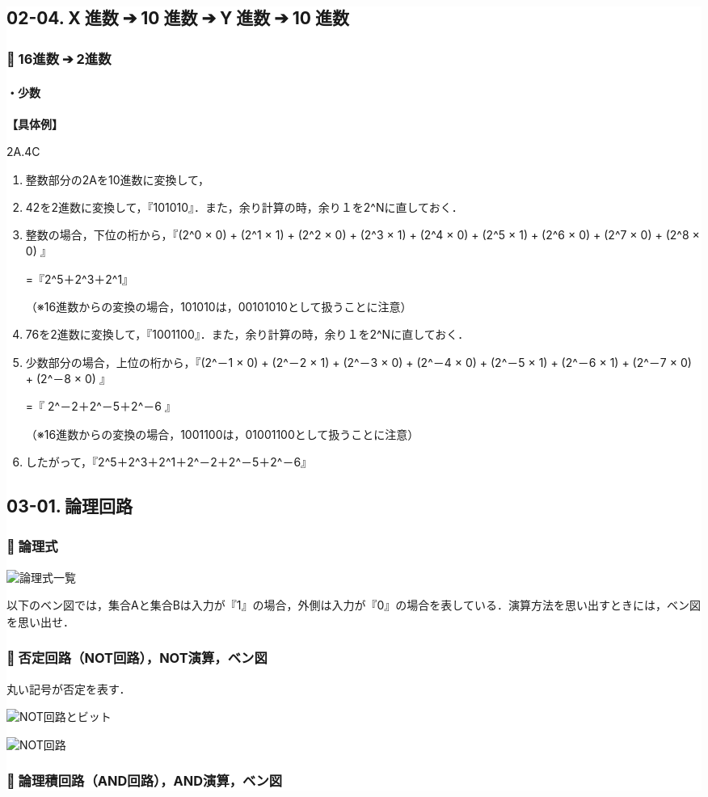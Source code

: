 ## 02-04. X 進数 ➔ 10 進数 ➔ Y 進数 ➔ 10 進数

### :pushpin: 16進数 ➔ 2進数

#### ・少数

  **【具体例】**

  2A.4C

1. 整数部分の2Aを10進数に変換して，

2. 42を2進数に変換して，『101010』．また，余り計算の時，余り１を2^Nに直しておく．

3. 整数の場合，下位の桁から，『(2^0 × 0) + (2^1 × 1) + (2^2 × 0) + (2^3 × 1) + (2^4 × 0) + (2^5 × 1) + (2^6 × 0) + (2^7 × 0) + (2^8 × 0) 』

   =『2^5＋2^3＋2^1』

   （※16進数からの変換の場合，101010は，00101010として扱うことに注意）

4. 76を2進数に変換して，『1001100』．また，余り計算の時，余り１を2^Nに直しておく．

5. 少数部分の場合，上位の桁から，『(2^－1 × 0) + (2^－2 × 1) + (2^－3 × 0) + (2^－4 × 0) + (2^－5 × 1) + (2^－6 × 1)  + (2^－7 × 0) + (2^－8 × 0) 』

   =『 2^－2＋2^－5＋2^－6 』

   （※16進数からの変換の場合，1001100は，01001100として扱うことに注意）

6. したがって，『2^5＋2^3＋2^1＋2^－2＋2^－5＋2^－6』

   



## 03-01. 論理回路

### :pushpin: 論理式

![論理式一覧](https://raw.githubusercontent.com/Hiroki-IT/tech-notebook/master/markdown/image/論理式一覧.png)

以下のベン図では，集合Aと集合Bは入力が『1』の場合，外側は入力が『0』の場合を表している．演算方法を思い出すときには，ベン図を思い出せ．



### :pushpin: 否定回路（NOT回路），NOT演算，ベン図

丸い記号が否定を表す．

![NOT回路とビット](https://raw.githubusercontent.com/Hiroki-IT/tech-notebook/master/markdown/image/NOT回路とビット.png)

![NOT回路](https://raw.githubusercontent.com/Hiroki-IT/tech-notebook/master/markdown/image/NOT回路.png)



### :pushpin: 論理積回路（AND回路），AND演算，ベン図
